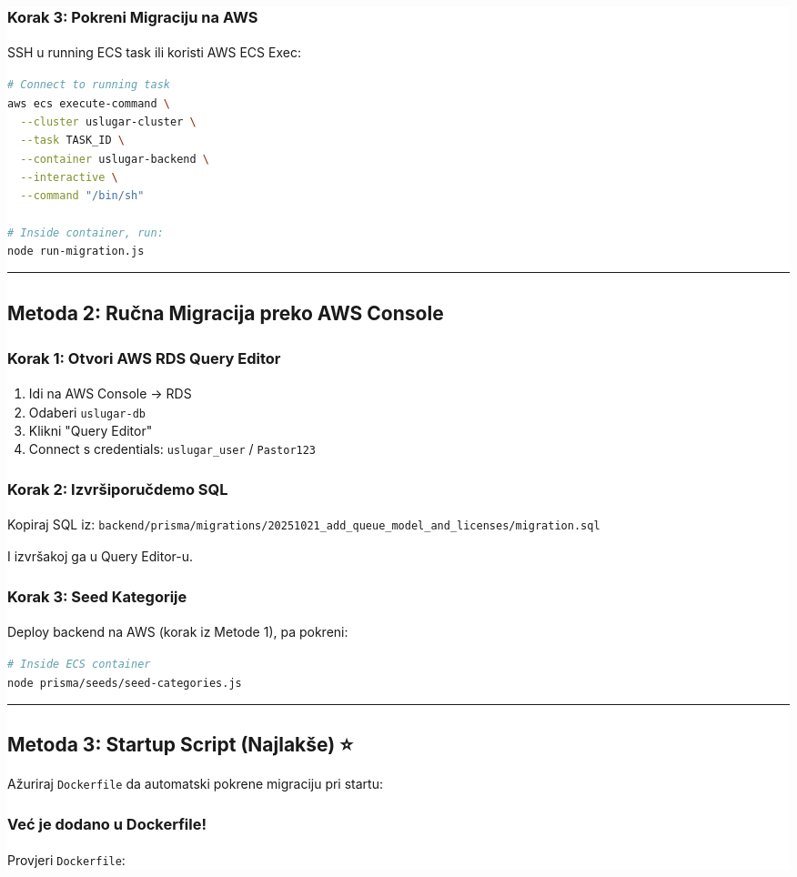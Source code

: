 ### Korak 3: Pokreni Migraciju na AWS

SSH u running ECS task ili koristi AWS ECS Exec:

```bash
# Connect to running task
aws ecs execute-command \
  --cluster uslugar-cluster \
  --task TASK_ID \
  --container uslugar-backend \
  --interactive \
  --command "/bin/sh"

# Inside container, run:
node run-migration.js
```

---

## Metoda 2: Ručna Migracija preko AWS Console

### Korak 1: Otvori AWS RDS Query Editor

1. Idi na AWS Console → RDS
2. Odaberi `uslugar-db`
3. Klikni "Query Editor"
4. Connect s credentials: `uslugar_user` / `Pastor123`

### Korak 2: Izvršiporučdemo SQL

Kopiraj SQL iz:
`backend/prisma/migrations/20251021_add_queue_model_and_licenses/migration.sql`

I izvršakoj ga u Query Editor-u.

### Korak 3: Seed Kategorije

Deploy backend na AWS (korak iz Metode 1), pa pokreni:

```bash
# Inside ECS container
node prisma/seeds/seed-categories.js
```

---

## Metoda 3: Startup Script (Najlakše) ⭐

Ažuriraj `Dockerfile` da automatski pokrene migraciju pri startu:

### Već je dodano u Dockerfile!

Provjeri `Dockerfile`:
